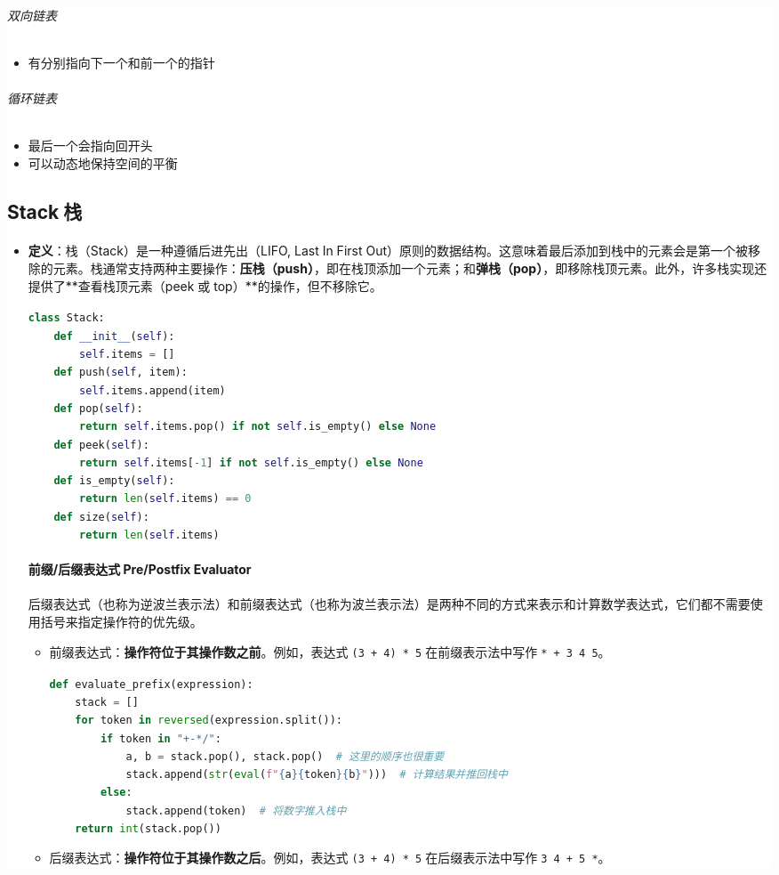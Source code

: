 



###### 双向链表

* 有分别指向下一个和前一个的指针

###### 循环链表

* 最后一个会指向回开头
* 可以动态地保持空间的平衡



## Stack 栈

- **定义**：栈（Stack）是一种遵循后进先出（LIFO, Last In First Out）原则的数据结构。这意味着最后添加到栈中的元素会是第一个被移除的元素。栈通常支持两种主要操作：**压栈（push）**，即在栈顶添加一个元素；和**弹栈（pop）**，即移除栈顶元素。此外，许多栈实现还提供了**查看栈顶元素（peek 或 top）**的操作，但不移除它。

  ```python
  class Stack:
      def __init__(self):
          self.items = []
      def push(self, item):
          self.items.append(item)
      def pop(self):
          return self.items.pop() if not self.is_empty() else None
      def peek(self):
          return self.items[-1] if not self.is_empty() else None
      def is_empty(self):
          return len(self.items) == 0
      def size(self):
          return len(self.items)
  ```

  

  #### **前缀/后缀表达式 Pre/Postfix Evaluator**

  后缀表达式（也称为逆波兰表示法）和前缀表达式（也称为波兰表示法）是两种不同的方式来表示和计算数学表达式，它们都不需要使用括号来指定操作符的优先级。

  - 前缀表达式：**操作符位于其操作数之前**。例如，表达式 `(3 + 4) * 5` 在前缀表示法中写作 `* + 3 4 5`。

    ```python
    def evaluate_prefix(expression):
        stack = []
        for token in reversed(expression.split()):
            if token in "+-*/":
                a, b = stack.pop(), stack.pop()  # 这里的顺序也很重要
                stack.append(str(eval(f"{a}{token}{b}")))  # 计算结果并推回栈中
            else:
                stack.append(token)  # 将数字推入栈中
        return int(stack.pop())
    ```

    

  - 后缀表达式：**操作符位于其操作数之后**。例如，表达式 `(3 + 4) * 5` 在后缀表示法中写作 `3 4 + 5 *`。

